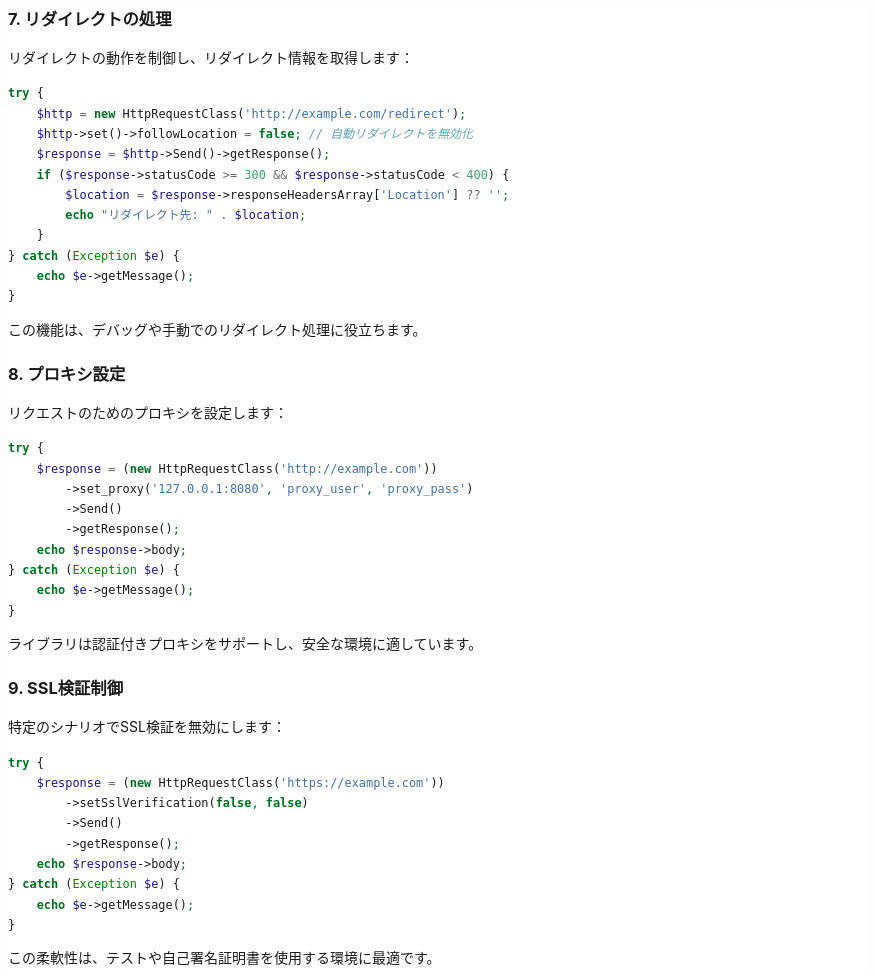 ### 7. リダイレクトの処理

リダイレクトの動作を制御し、リダイレクト情報を取得します：

```php
try {
    $http = new HttpRequestClass('http://example.com/redirect');
    $http->set()->followLocation = false; // 自動リダイレクトを無効化
    $response = $http->Send()->getResponse();
    if ($response->statusCode >= 300 && $response->statusCode < 400) {
        $location = $response->responseHeadersArray['Location'] ?? '';
        echo "リダイレクト先: " . $location;
    }
} catch (Exception $e) {
    echo $e->getMessage();
}
```

この機能は、デバッグや手動でのリダイレクト処理に役立ちます。

### 8. プロキシ設定

リクエストのためのプロキシを設定します：

```php
try {
    $response = (new HttpRequestClass('http://example.com'))
        ->set_proxy('127.0.0.1:8080', 'proxy_user', 'proxy_pass')
        ->Send()
        ->getResponse();
    echo $response->body;
} catch (Exception $e) {
    echo $e->getMessage();
}
```

ライブラリは認証付きプロキシをサポートし、安全な環境に適しています。

### 9. SSL検証制御

特定のシナリオでSSL検証を無効にします：

```php
try {
    $response = (new HttpRequestClass('https://example.com'))
        ->setSslVerification(false, false)
        ->Send()
        ->getResponse();
    echo $response->body;
} catch (Exception $e) {
    echo $e->getMessage();
}
```

この柔軟性は、テストや自己署名証明書を使用する環境に最適です。
